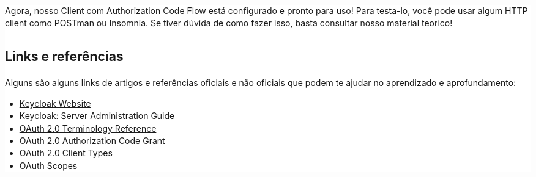Agora, nosso Client com Authorization Code Flow está configurado e pronto para uso! Para testa-lo, você pode usar algum HTTP client como POSTman ou Insomnia. Se tiver dúvida de como fazer isso, basta consultar nosso material teorico!

## Links e referências

Alguns são alguns links de artigos e referências oficiais e não oficiais que podem te ajudar no aprendizado e aprofundamento:

- [Keycloak Website](https://www.keycloak.org/)
- [Keycloak: Server Administration Guide](https://www.keycloak.org/docs/latest/server_admin/)
- [OAuth 2.0 Terminology Reference](https://www.oauth.com/oauth2-servers/definitions/)
- [OAuth 2.0 Authorization Code Grant](https://oauth.net/2/grant-types/authorization-code/)
- [OAuth 2.0 Client Types](https://oauth.net/2/client-types/)
- [OAuth Scopes](https://oauth.net/2/scope/)